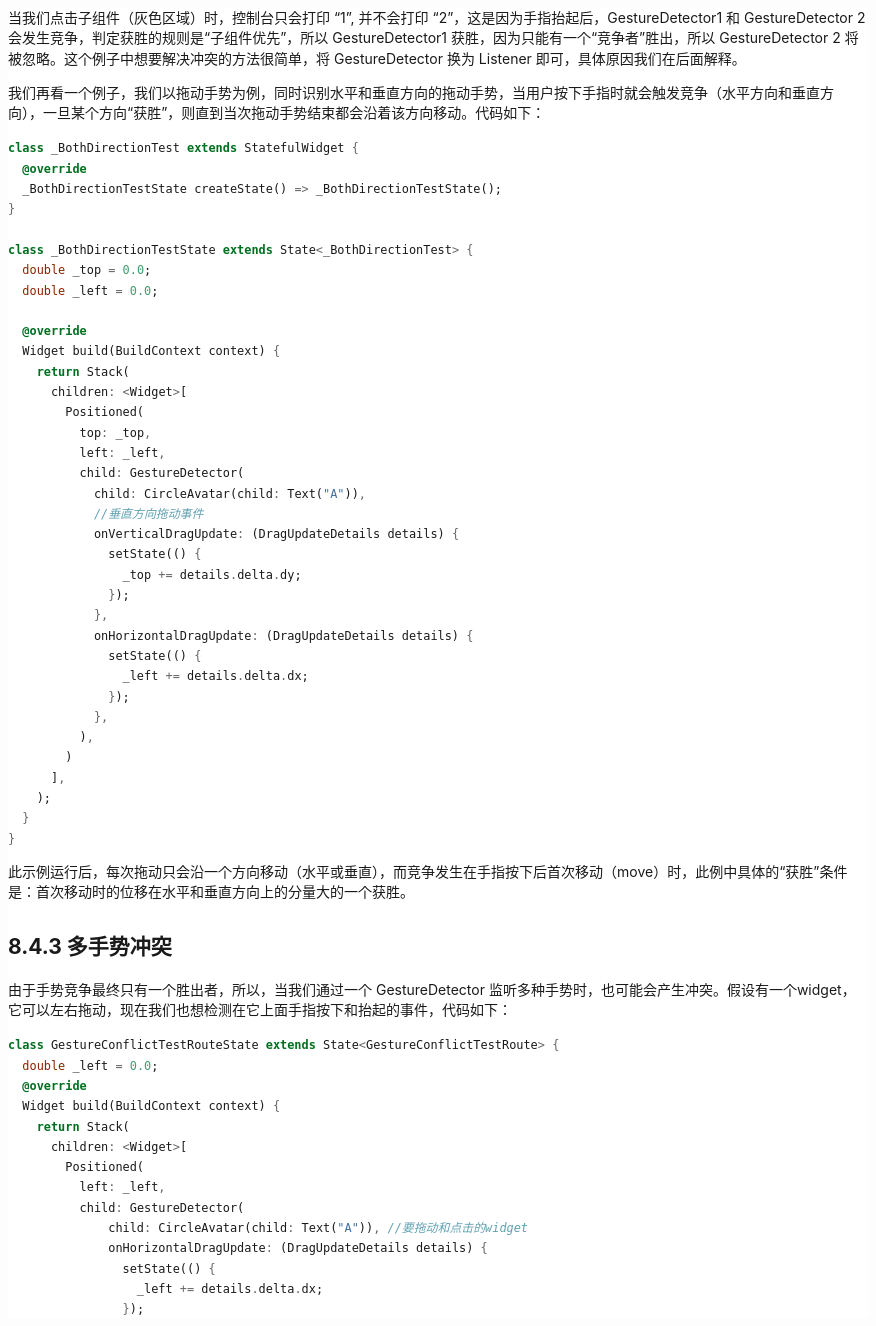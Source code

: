 当我们点击子组件（灰色区域）时，控制台只会打印 “1”, 并不会打印 “2”，这是因为手指抬起后，GestureDetector1 和 GestureDetector 2 会发生竞争，判定获胜的规则是“子组件优先”，所以 GestureDetector1 获胜，因为只能有一个“竞争者”胜出，所以 GestureDetector 2 将被忽略。这个例子中想要解决冲突的方法很简单，将 GestureDetector 换为 Listener 即可，具体原因我们在后面解释。

我们再看一个例子，我们以拖动手势为例，同时识别水平和垂直方向的拖动手势，当用户按下手指时就会触发竞争（水平方向和垂直方向），一旦某个方向“获胜”，则直到当次拖动手势结束都会沿着该方向移动。代码如下：

```dart
class _BothDirectionTest extends StatefulWidget {
  @override
  _BothDirectionTestState createState() => _BothDirectionTestState();
}

class _BothDirectionTestState extends State<_BothDirectionTest> {
  double _top = 0.0;
  double _left = 0.0;

  @override
  Widget build(BuildContext context) {
    return Stack(
      children: <Widget>[
        Positioned(
          top: _top,
          left: _left,
          child: GestureDetector(
            child: CircleAvatar(child: Text("A")),
            //垂直方向拖动事件
            onVerticalDragUpdate: (DragUpdateDetails details) {
              setState(() {
                _top += details.delta.dy;
              });
            },
            onHorizontalDragUpdate: (DragUpdateDetails details) {
              setState(() {
                _left += details.delta.dx;
              });
            },
          ),
        )
      ],
    );
  }
}
```

此示例运行后，每次拖动只会沿一个方向移动（水平或垂直），而竞争发生在手指按下后首次移动（move）时，此例中具体的“获胜”条件是：首次移动时的位移在水平和垂直方向上的分量大的一个获胜。

## 8.4.3 多手势冲突

由于手势竞争最终只有一个胜出者，所以，当我们通过一个 GestureDetector 监听多种手势时，也可能会产生冲突。假设有一个widget，它可以左右拖动，现在我们也想检测在它上面手指按下和抬起的事件，代码如下：

```dart
class GestureConflictTestRouteState extends State<GestureConflictTestRoute> {
  double _left = 0.0;
  @override
  Widget build(BuildContext context) {
    return Stack(
      children: <Widget>[
        Positioned(
          left: _left,
          child: GestureDetector(
              child: CircleAvatar(child: Text("A")), //要拖动和点击的widget
              onHorizontalDragUpdate: (DragUpdateDetails details) {
                setState(() {
                  _left += details.delta.dx;
                });
```